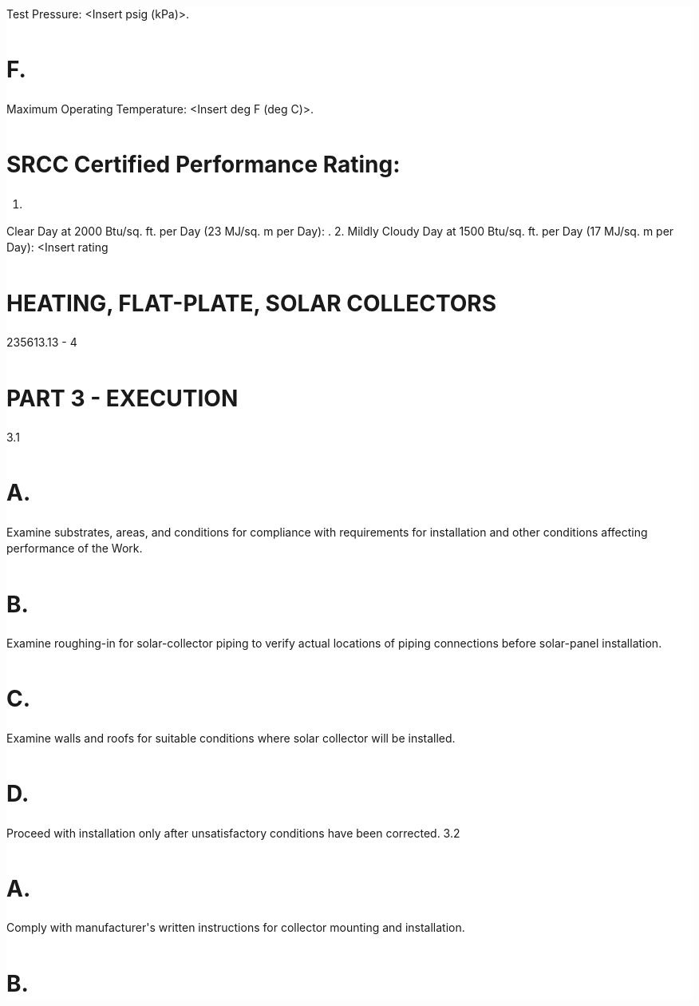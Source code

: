 Test Pressure: <Insert psig (kPa)>.

# F.

Maximum Operating Temperature: <Insert deg F (deg C)>.

# SRCC Certified Performance Rating:

1.
Clear Day at 2000 Btu/sq. ft. per Day (23 MJ/sq. m per Day): <Insert rating value>.
2.
Mildly Cloudy Day at 1500 Btu/sq. ft. per Day (17 MJ/sq. m per Day): <Insert rating

# HEATING, FLAT-PLATE, SOLAR COLLECTORS

235613.13 - 4

# PART 3 - EXECUTION

3.1

# A.

Examine substrates, areas, and conditions for compliance with requirements for installation and
other conditions affecting performance of the Work.

# B.

Examine roughing-in for solar-collector piping to verify actual locations of piping connections
before solar-panel installation.

# C.

Examine walls and roofs for suitable conditions where solar collector will be installed.

# D.

Proceed with installation only after unsatisfactory conditions have been corrected.
3.2

# A.

Comply with manufacturer's written instructions for collector mounting and installation.

# B.
